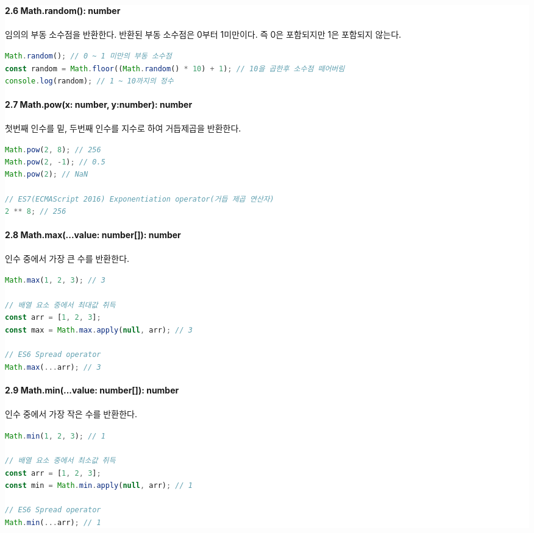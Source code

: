 

#### 2.6 Math.random(): number

임의의 부동 소수점을 반환한다. 반환된 부동 소수점은 0부터 1미만이다. 즉 0은 포함되지만 1은 포함되지 않는다.

```javascript
Math.random(); // 0 ~ 1 미만의 부동 소수점
const random = Math.floor((Math.random() * 10) + 1); // 10을 곱한후 소수점 떼어버림
console.log(random); // 1 ~ 10까지의 정수
```



#### 2.7 Math.pow(x: number, y:number): number

 첫번째 인수를 밑, 두번째 인수를 지수로 하여 거듭제곱을 반환한다.

```javascript
Math.pow(2, 8); // 256
Math.pow(2, -1); // 0.5
Math.pow(2); // NaN

// ES7(ECMAScript 2016) Exponentiation operator(거듭 제곱 연산자)
2 ** 8; // 256
```



#### 2.8 Math.max(...value: number[]): number

인수 중에서 가장 큰 수를 반환한다.

```javascript
Math.max(1, 2, 3); // 3

// 배열 요소 중에서 최대값 취득
const arr = [1, 2, 3];
const max = Math.max.apply(null, arr); // 3

// ES6 Spread operator
Math.max(...arr); // 3

```



#### 2.9 Math.min(...value: number[]): number

인수 중에서 가장 작은 수를 반환한다.

```javascript
Math.min(1, 2, 3); // 1

// 배열 요소 중에서 최소값 취득
const arr = [1, 2, 3];
const min = Math.min.apply(null, arr); // 1

// ES6 Spread operator
Math.min(...arr); // 1

```
